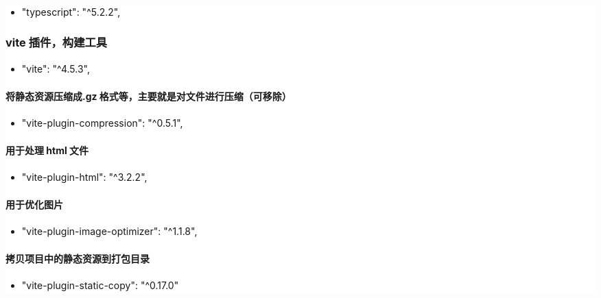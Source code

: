 - "typescript": "^5.2.2",

### vite 插件，构建工具

- "vite": "^4.5.3",

#### 将静态资源压缩成.gz 格式等，主要就是对文件进行压缩（可移除）

- "vite-plugin-compression": "^0.5.1",

#### 用于处理 html 文件

- "vite-plugin-html": "^3.2.2",

#### 用于优化图片

- "vite-plugin-image-optimizer": "^1.1.8",

#### 拷贝项目中的静态资源到打包目录

- "vite-plugin-static-copy": "^0.17.0"
